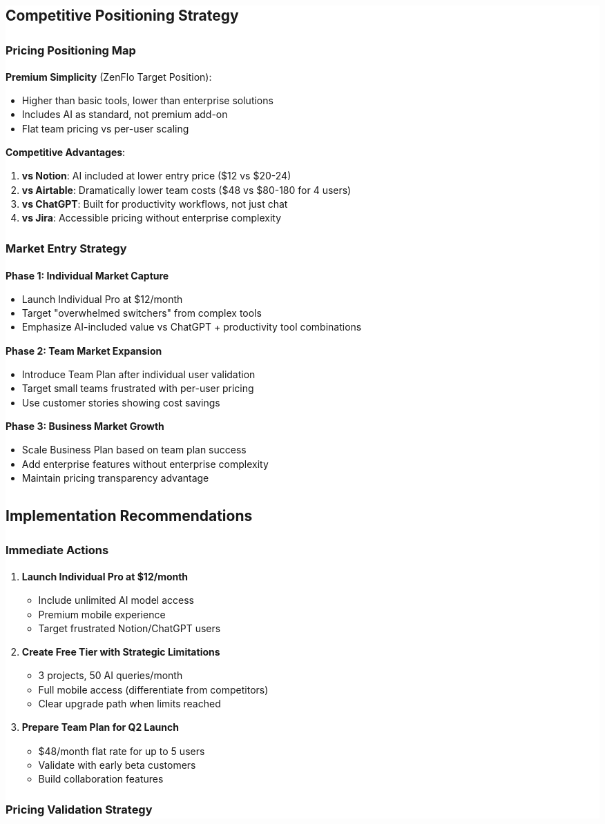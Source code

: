 ## Competitive Positioning Strategy

### Pricing Positioning Map

**Premium Simplicity** (ZenFlo Target Position):
- Higher than basic tools, lower than enterprise solutions  
- Includes AI as standard, not premium add-on
- Flat team pricing vs per-user scaling

**Competitive Advantages**:
1. **vs Notion**: AI included at lower entry price ($12 vs $20-24)
2. **vs Airtable**: Dramatically lower team costs ($48 vs $80-180 for 4 users)
3. **vs ChatGPT**: Built for productivity workflows, not just chat
4. **vs Jira**: Accessible pricing without enterprise complexity

### Market Entry Strategy

**Phase 1: Individual Market Capture**
- Launch Individual Pro at $12/month
- Target "overwhelmed switchers" from complex tools
- Emphasize AI-included value vs ChatGPT + productivity tool combinations

**Phase 2: Team Market Expansion**  
- Introduce Team Plan after individual user validation
- Target small teams frustrated with per-user pricing
- Use customer stories showing cost savings

**Phase 3: Business Market Growth**
- Scale Business Plan based on team plan success
- Add enterprise features without enterprise complexity
- Maintain pricing transparency advantage

## Implementation Recommendations

### Immediate Actions

1. **Launch Individual Pro at $12/month**
   - Include unlimited AI model access
   - Premium mobile experience
   - Target frustrated Notion/ChatGPT users

2. **Create Free Tier with Strategic Limitations**
   - 3 projects, 50 AI queries/month
   - Full mobile access (differentiate from competitors)
   - Clear upgrade path when limits reached

3. **Prepare Team Plan for Q2 Launch**
   - $48/month flat rate for up to 5 users
   - Validate with early beta customers
   - Build collaboration features

### Pricing Validation Strategy
